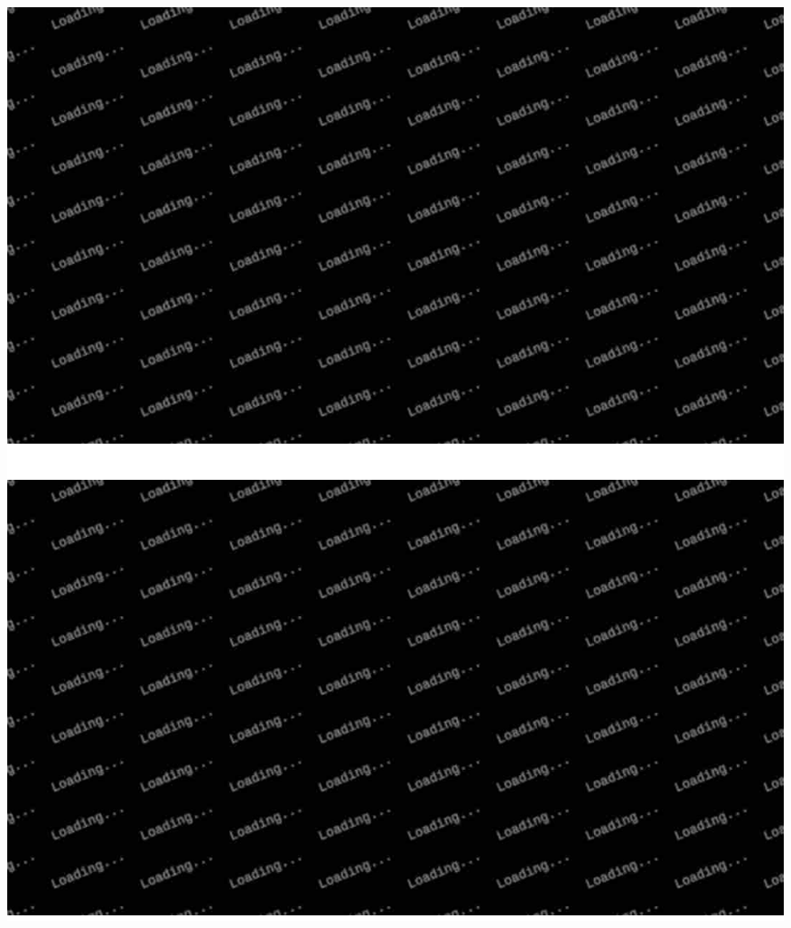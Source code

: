 <img width="100%" height="100%" class="lazyload" src="./../images/loading.jpg"
 data-src="./../images/SC44/bd-08455-1090px.jpg"
 data-srcset="./../images/SC44/bd-08455-512px.jpg 512w,
 ./../images/SC44/bd-08455-768px.jpg 768w,
 ./../images/SC44/bd-08455-1090px.jpg 1090w"
 sizes="(min-width: 1218px) 1090px,
 (min-width: 768px) 87vw,
 89vw" />
</div>

<br>

<div id="container1" class="twentytwenty-container">
 <img width="100%" height="100%" class="lazyload" src="./../images/loading.jpg"
 data-src="./../images/SC44/tv-08530-1090px.jpg"